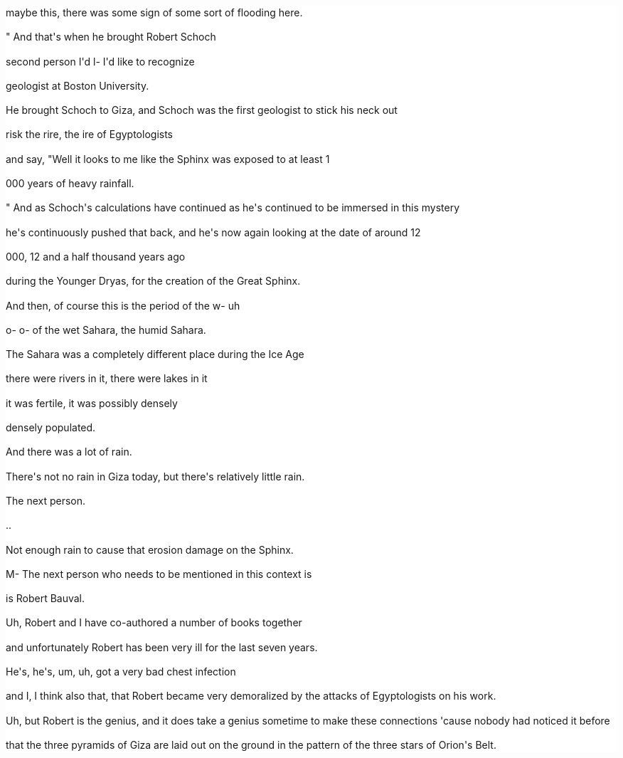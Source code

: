 maybe this, there was some sign of some sort of flooding here.

" And that's when he brought Robert Schoch

second person I'd l- I'd like to recognize

geologist at Boston University.

He brought Schoch to Giza, and Schoch was the first geologist to stick his neck out

risk the rire, the ire of Egyptologists

and say, "Well it looks to me like the Sphinx was exposed to at least 1

000 years of heavy rainfall.

" And as Schoch's calculations have continued as he's continued to be immersed in this mystery

he's continuously pushed that back, and he's now again looking at the date of around 12

000, 12 and a half thousand years ago

during the Younger Dryas, for the creation of the Great Sphinx.

And then, of course this is the period of the w- uh

o- o- of the wet Sahara, the humid Sahara.

The Sahara was a completely different place during the Ice Age

there were rivers in it, there were lakes in it

it was fertile, it was possibly densely

densely populated.

And there was a lot of rain.

There's not no rain in Giza today, but there's relatively little rain.

The next person.

..

Not enough rain to cause that erosion damage on the Sphinx.

M- The next person who needs to be mentioned in this context is

is Robert Bauval.

Uh, Robert and I have co-authored a number of books together

and unfortunately Robert has been very ill for the last seven years.

He's, he's, um, uh, got a very bad chest infection

and I, I think also that, that Robert became very demoralized by the attacks of Egyptologists on his work.

Uh, but Robert is the genius, and it does take a genius sometime to make these connections 'cause nobody had noticed it before

that the three pyramids of Giza are laid out on the ground in the pattern of the three stars of Orion's Belt.

